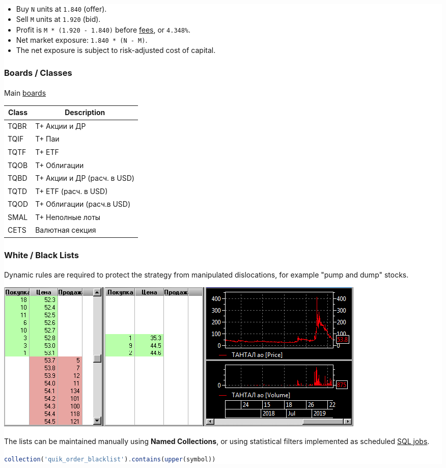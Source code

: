 * Buy  `N` units at `1.840` (offer).
* Sell `M` units at `1.920` (bid).
* Profit is `M * (1.920 - 1.840)` before [fees](#broker-and-exchange-fees), or `4.348%`.
* Net market exposure: `1.840 * (N - M)`.
* The net exposure is subject to risk-adjusted cost of capital.

### Boards / Classes

Main [boards](http://fs.moex.com/files/3864)

Class | Description
---|---
TQBR | Т+ Акции и ДР
TQIF | Т+ Паи
TQTF | Т+ ETF
TQOB | Т+ Облигации
TQBD | Т+ Акции и ДР (расч. в USD)
TQTD | Т+ ETF (расч. в USD)
TQOD | Т+ Облигации (расч.в USD)
SMAL | Т+ Неполные лоты
CETS | Валютная секция

### White / Black Lists

Dynamic rules are required to protect the strategy from manipulated dislocations, for example "pump and dump" stocks.

![](./images/quik_blacklist_tanl.png)

The lists can be maintained manually using **Named Collections**, or using statistical filters implemented as scheduled [SQL jobs](https://axibase.com/docs/atsd/sql/scheduled-sql.html).

```javascript
collection('quik_order_blacklist').contains(upper(symbol))
```
